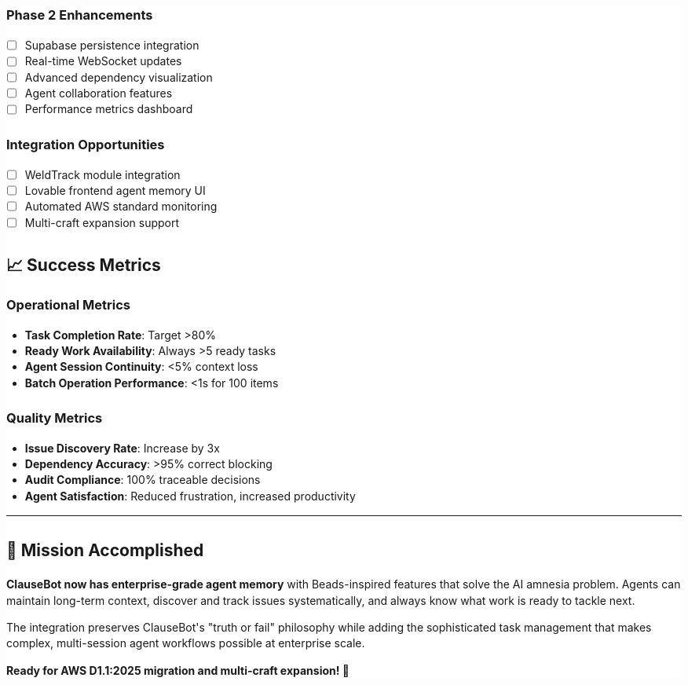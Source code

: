 ### Phase 2 Enhancements
- [ ] Supabase persistence integration
- [ ] Real-time WebSocket updates
- [ ] Advanced dependency visualization
- [ ] Agent collaboration features
- [ ] Performance metrics dashboard

### Integration Opportunities
- [ ] WeldTrack module integration
- [ ] Lovable frontend agent memory UI
- [ ] Automated AWS standard monitoring
- [ ] Multi-craft expansion support

## 📈 Success Metrics

### Operational Metrics
- **Task Completion Rate**: Target >80%
- **Ready Work Availability**: Always >5 ready tasks
- **Agent Session Continuity**: <5% context loss
- **Batch Operation Performance**: <1s for 100 items

### Quality Metrics
- **Issue Discovery Rate**: Increase by 3x
- **Dependency Accuracy**: >95% correct blocking
- **Audit Compliance**: 100% traceable decisions
- **Agent Satisfaction**: Reduced frustration, increased productivity

---

## 🎉 Mission Accomplished

**ClauseBot now has enterprise-grade agent memory** with Beads-inspired features that solve the AI amnesia problem. Agents can maintain long-term context, discover and track issues systematically, and always know what work is ready to tackle next.

The integration preserves ClauseBot's "truth or fail" philosophy while adding the sophisticated task management that makes complex, multi-session agent workflows possible at enterprise scale.

**Ready for AWS D1.1:2025 migration and multi-craft expansion! 🚀**
